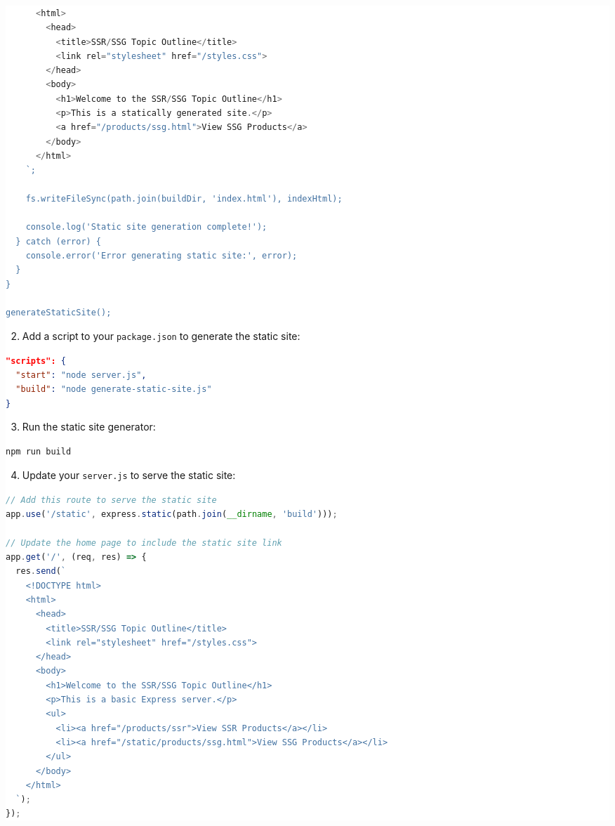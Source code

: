 ```javascript
      <html>
        <head>
          <title>SSR/SSG Topic Outline</title>
          <link rel="stylesheet" href="/styles.css">
        </head>
        <body>
          <h1>Welcome to the SSR/SSG Topic Outline</h1>
          <p>This is a statically generated site.</p>
          <a href="/products/ssg.html">View SSG Products</a>
        </body>
      </html>
    `;

    fs.writeFileSync(path.join(buildDir, 'index.html'), indexHtml);

    console.log('Static site generation complete!');
  } catch (error) {
    console.error('Error generating static site:', error);
  }
}

generateStaticSite();
```

2. Add a script to your `package.json` to generate the static site:

```json
"scripts": {
  "start": "node server.js",
  "build": "node generate-static-site.js"
}
```

3. Run the static site generator:

```shellscript
npm run build
```

4. Update your `server.js` to serve the static site:

```javascript
// Add this route to serve the static site
app.use('/static', express.static(path.join(__dirname, 'build')));

// Update the home page to include the static site link
app.get('/', (req, res) => {
  res.send(`
    <!DOCTYPE html>
    <html>
      <head>
        <title>SSR/SSG Topic Outline</title>
        <link rel="stylesheet" href="/styles.css">
      </head>
      <body>
        <h1>Welcome to the SSR/SSG Topic Outline</h1>
        <p>This is a basic Express server.</p>
        <ul>
          <li><a href="/products/ssr">View SSR Products</a></li>
          <li><a href="/static/products/ssg.html">View SSG Products</a></li>
        </ul>
      </body>
    </html>
  `);
});
```

